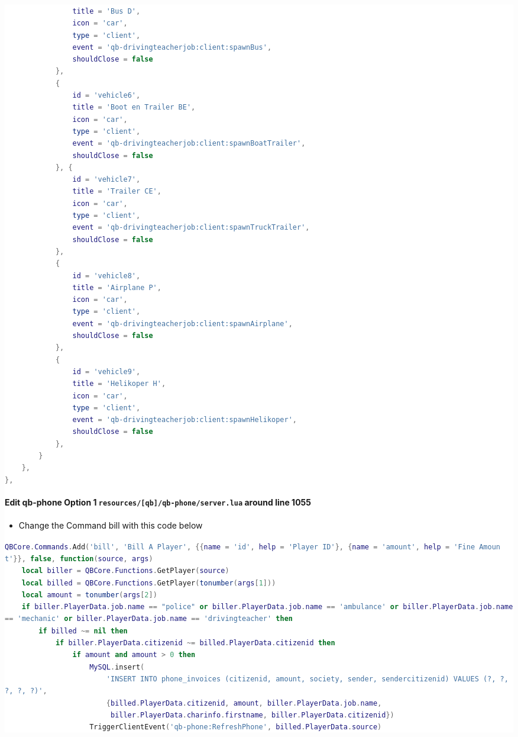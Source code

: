 ```lua
                title = 'Bus D',
                icon = 'car',
                type = 'client',
                event = 'qb-drivingteacherjob:client:spawnBus',
                shouldClose = false
            },
            {
                id = 'vehicle6',
                title = 'Boot en Trailer BE',
                icon = 'car',
                type = 'client',
                event = 'qb-drivingteacherjob:client:spawnBoatTrailer',
                shouldClose = false
            }, {
                id = 'vehicle7',
                title = 'Trailer CE',
                icon = 'car',
                type = 'client',
                event = 'qb-drivingteacherjob:client:spawnTruckTrailer',
                shouldClose = false
            }, 
            {
                id = 'vehicle8',
                title = 'Airplane P',
                icon = 'car',
                type = 'client',
                event = 'qb-drivingteacherjob:client:spawnAirplane',
                shouldClose = false
            }, 
            {
                id = 'vehicle9',
                title = 'Helikoper H',
                icon = 'car',
                type = 'client',
                event = 'qb-drivingteacherjob:client:spawnHelikoper',
                shouldClose = false
            }, 
        }
    },
},
```

#### Edit qb-phone Option 1 `resources/[qb]/qb-phone/server.lua` around line 1055
- Change the Command bill with this code below
```lua
QBCore.Commands.Add('bill', 'Bill A Player', {{name = 'id', help = 'Player ID'}, {name = 'amount', help = 'Fine Amount'}}, false, function(source, args)
    local biller = QBCore.Functions.GetPlayer(source)
    local billed = QBCore.Functions.GetPlayer(tonumber(args[1]))
    local amount = tonumber(args[2])
    if biller.PlayerData.job.name == "police" or biller.PlayerData.job.name == 'ambulance' or biller.PlayerData.job.name == 'mechanic' or biller.PlayerData.job.name == 'drivingteacher' then
        if billed ~= nil then
            if biller.PlayerData.citizenid ~= billed.PlayerData.citizenid then
                if amount and amount > 0 then
                    MySQL.insert(
                        'INSERT INTO phone_invoices (citizenid, amount, society, sender, sendercitizenid) VALUES (?, ?, ?, ?, ?)',
                        {billed.PlayerData.citizenid, amount, biller.PlayerData.job.name,
                         biller.PlayerData.charinfo.firstname, biller.PlayerData.citizenid})
                    TriggerClientEvent('qb-phone:RefreshPhone', billed.PlayerData.source)
```